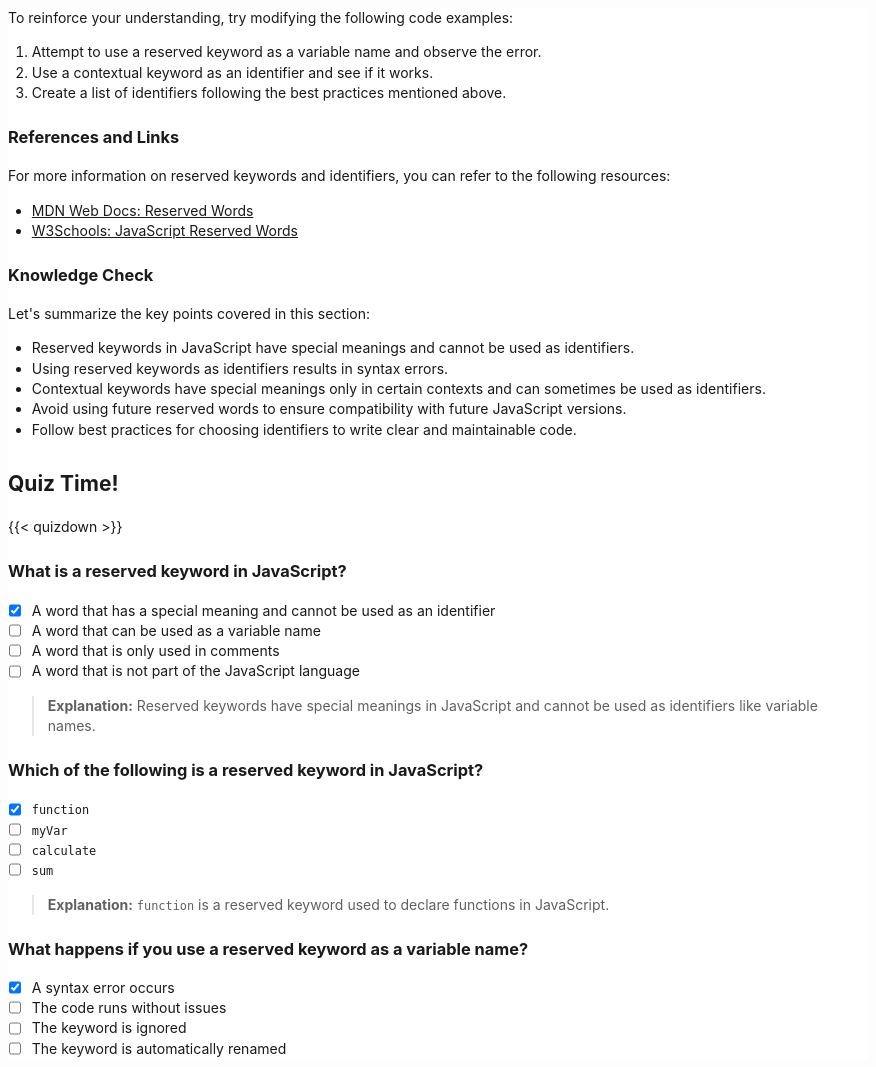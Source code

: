 To reinforce your understanding, try modifying the following code examples:

1. Attempt to use a reserved keyword as a variable name and observe the error.
2. Use a contextual keyword as an identifier and see if it works.
3. Create a list of identifiers following the best practices mentioned above.

### References and Links

For more information on reserved keywords and identifiers, you can refer to the following resources:

- [MDN Web Docs: Reserved Words](https://developer.mozilla.org/en-US/docs/Web/JavaScript/Reference/Lexical_grammar#Keywords)
- [W3Schools: JavaScript Reserved Words](https://www.w3schools.com/js/js_reserved.asp)

### Knowledge Check

Let's summarize the key points covered in this section:

- Reserved keywords in JavaScript have special meanings and cannot be used as identifiers.
- Using reserved keywords as identifiers results in syntax errors.
- Contextual keywords have special meanings only in certain contexts and can sometimes be used as identifiers.
- Avoid using future reserved words to ensure compatibility with future JavaScript versions.
- Follow best practices for choosing identifiers to write clear and maintainable code.

## Quiz Time!

{{< quizdown >}}

### What is a reserved keyword in JavaScript?

- [x] A word that has a special meaning and cannot be used as an identifier
- [ ] A word that can be used as a variable name
- [ ] A word that is only used in comments
- [ ] A word that is not part of the JavaScript language

> **Explanation:** Reserved keywords have special meanings in JavaScript and cannot be used as identifiers like variable names.

### Which of the following is a reserved keyword in JavaScript?

- [x] `function`
- [ ] `myVar`
- [ ] `calculate`
- [ ] `sum`

> **Explanation:** `function` is a reserved keyword used to declare functions in JavaScript.

### What happens if you use a reserved keyword as a variable name?

- [x] A syntax error occurs
- [ ] The code runs without issues
- [ ] The keyword is ignored
- [ ] The keyword is automatically renamed

